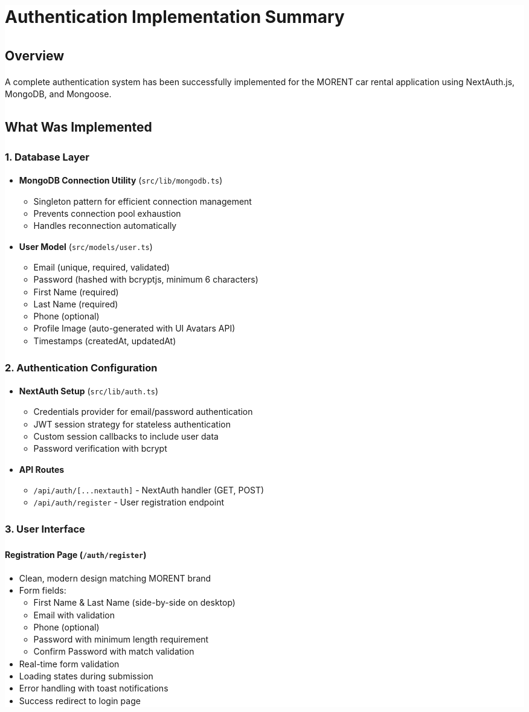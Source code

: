 # Authentication Implementation Summary

## Overview

A complete authentication system has been successfully implemented for the MORENT car rental application using NextAuth.js, MongoDB, and Mongoose.

## What Was Implemented

### 1. Database Layer

- **MongoDB Connection Utility** (`src/lib/mongodb.ts`)

  - Singleton pattern for efficient connection management
  - Prevents connection pool exhaustion
  - Handles reconnection automatically

- **User Model** (`src/models/user.ts`)
  - Email (unique, required, validated)
  - Password (hashed with bcryptjs, minimum 6 characters)
  - First Name (required)
  - Last Name (required)
  - Phone (optional)
  - Profile Image (auto-generated with UI Avatars API)
  - Timestamps (createdAt, updatedAt)

### 2. Authentication Configuration

- **NextAuth Setup** (`src/lib/auth.ts`)

  - Credentials provider for email/password authentication
  - JWT session strategy for stateless authentication
  - Custom session callbacks to include user data
  - Password verification with bcrypt

- **API Routes**
  - `/api/auth/[...nextauth]` - NextAuth handler (GET, POST)
  - `/api/auth/register` - User registration endpoint

### 3. User Interface

#### Registration Page (`/auth/register`)

- Clean, modern design matching MORENT brand
- Form fields:
  - First Name & Last Name (side-by-side on desktop)
  - Email with validation
  - Phone (optional)
  - Password with minimum length requirement
  - Confirm Password with match validation
- Real-time form validation
- Loading states during submission
- Error handling with toast notifications
- Success redirect to login page
